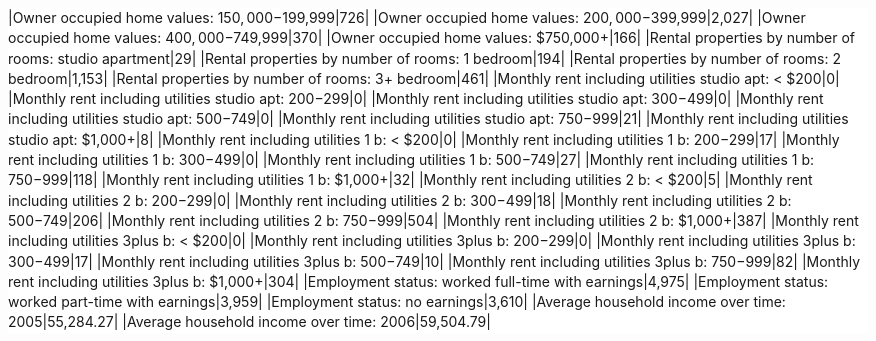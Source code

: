 |Owner occupied home values: $150,000-$199,999|726|
|Owner occupied home values: $200,000-$399,999|2,027|
|Owner occupied home values: $400,000-$749,999|370|
|Owner occupied home values: $750,000+|166|
|Rental properties by number of rooms: studio apartment|29|
|Rental properties by number of rooms: 1 bedroom|194|
|Rental properties by number of rooms: 2 bedroom|1,153|
|Rental properties by number of rooms: 3+ bedroom|461|
|Monthly rent including utilities studio apt: < $200|0|
|Monthly rent including utilities studio apt: $200-$299|0|
|Monthly rent including utilities studio apt: $300-$499|0|
|Monthly rent including utilities studio apt: $500-$749|0|
|Monthly rent including utilities studio apt: $750-$999|21|
|Monthly rent including utilities studio apt: $1,000+|8|
|Monthly rent including utilities 1 b: < $200|0|
|Monthly rent including utilities 1 b: $200-$299|17|
|Monthly rent including utilities 1 b: $300-$499|0|
|Monthly rent including utilities 1 b: $500-$749|27|
|Monthly rent including utilities 1 b: $750-$999|118|
|Monthly rent including utilities 1 b: $1,000+|32|
|Monthly rent including utilities 2 b: < $200|5|
|Monthly rent including utilities 2 b: $200-$299|0|
|Monthly rent including utilities 2 b: $300-$499|18|
|Monthly rent including utilities 2 b: $500-$749|206|
|Monthly rent including utilities 2 b: $750-$999|504|
|Monthly rent including utilities 2 b: $1,000+|387|
|Monthly rent including utilities 3plus b: < $200|0|
|Monthly rent including utilities 3plus b: $200-$299|0|
|Monthly rent including utilities 3plus b: $300-$499|17|
|Monthly rent including utilities 3plus b: $500-$749|10|
|Monthly rent including utilities 3plus b: $750-$999|82|
|Monthly rent including utilities 3plus b: $1,000+|304|
|Employment status: worked full-time with earnings|4,975|
|Employment status: worked part-time with earnings|3,959|
|Employment status: no earnings|3,610|
|Average household income over time: 2005|55,284.27|
|Average household income over time: 2006|59,504.79|
